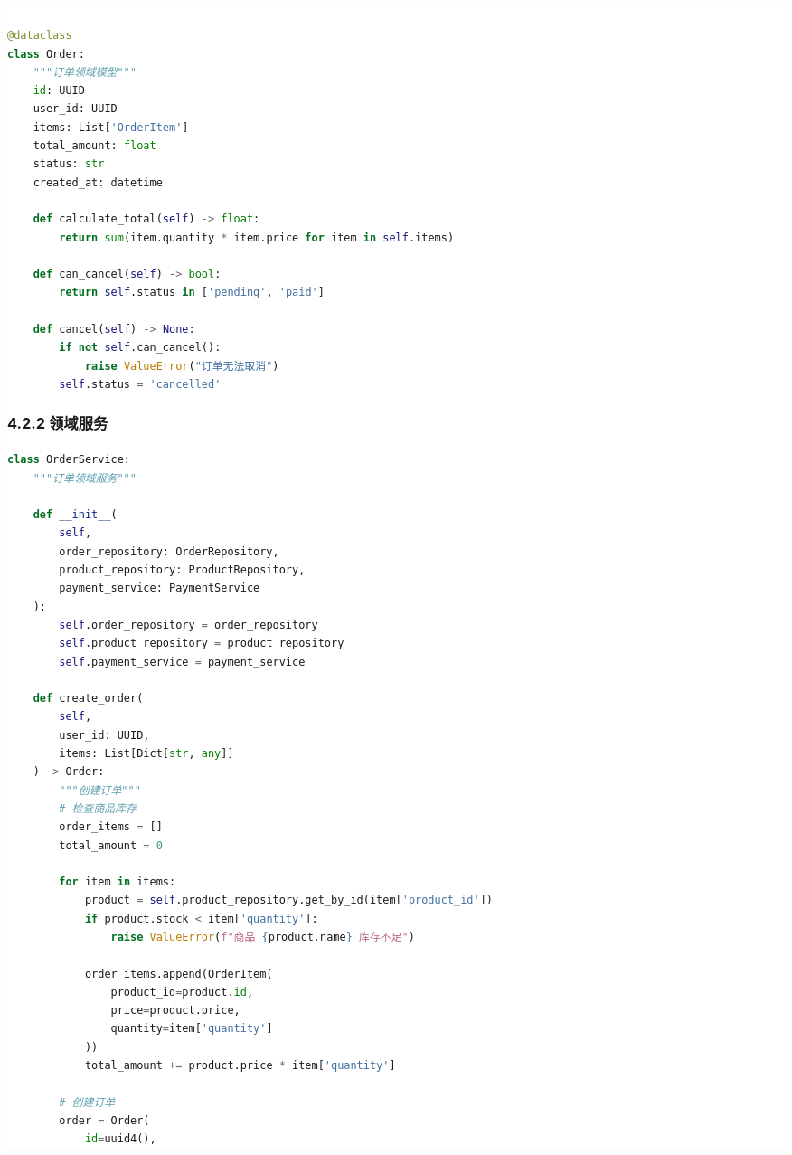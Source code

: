 ```python

@dataclass
class Order:
    """订单领域模型"""
    id: UUID
    user_id: UUID
    items: List['OrderItem']
    total_amount: float
    status: str
    created_at: datetime
    
    def calculate_total(self) -> float:
        return sum(item.quantity * item.price for item in self.items)
    
    def can_cancel(self) -> bool:
        return self.status in ['pending', 'paid']
    
    def cancel(self) -> None:
        if not self.can_cancel():
            raise ValueError("订单无法取消")
        self.status = 'cancelled'
```

### 4.2.2 领域服务
```python
class OrderService:
    """订单领域服务"""
    
    def __init__(
        self,
        order_repository: OrderRepository,
        product_repository: ProductRepository,
        payment_service: PaymentService
    ):
        self.order_repository = order_repository
        self.product_repository = product_repository
        self.payment_service = payment_service
    
    def create_order(
        self,
        user_id: UUID,
        items: List[Dict[str, any]]
    ) -> Order:
        """创建订单"""
        # 检查商品库存
        order_items = []
        total_amount = 0
        
        for item in items:
            product = self.product_repository.get_by_id(item['product_id'])
            if product.stock < item['quantity']:
                raise ValueError(f"商品 {product.name} 库存不足")
            
            order_items.append(OrderItem(
                product_id=product.id,
                price=product.price,
                quantity=item['quantity']
            ))
            total_amount += product.price * item['quantity']
        
        # 创建订单
        order = Order(
            id=uuid4(),
```